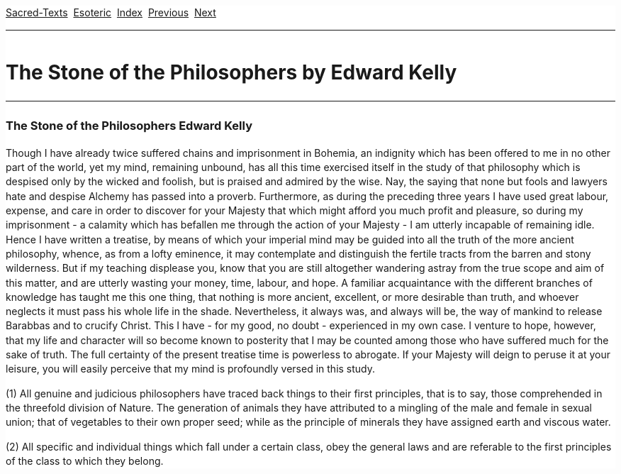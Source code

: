 [Sacred-Texts](../index)  [Esoteric](../eso/index)  [Index](index) 
[Previous](hortulan)  [Next](maryprof) 

------------------------------------------------------------------------

# The Stone of the Philosophers by Edward Kelly

------------------------------------------------------------------------

### The Stone of the Philosophers  Edward Kelly

Though I have already twice suffered chains and imprisonment in Bohemia,
an indignity which has been offered to me in no other part of the world,
yet my mind, remaining unbound, has all this time exercised itself in
the study of that philosophy which is despised only by the wicked and
foolish, but is praised and admired by the wise. Nay, the saying that
none but fools and lawyers hate and despise Alchemy has passed into a
proverb. Furthermore, as during the preceding three years I have used
great labour, expense, and care in order to discover for your Majesty
that which might afford you much profit and pleasure, so during my
imprisonment - a calamity which has befallen me through the action of
your Majesty - I am utterly incapable of remaining idle. Hence I have
written a treatise, by means of which your imperial mind may be guided
into all the truth of the more ancient philosophy, whence, as from a
lofty eminence, it may contemplate and distinguish the fertile tracts
from the barren and stony wilderness. But if my teaching displease you,
know that you are still altogether wandering astray from the true scope
and aim of this matter, and are utterly wasting your money, time,
labour, and hope. A familiar acquaintance with the different branches of
knowledge has taught me this one thing, that nothing is more ancient,
excellent, or more desirable than truth, and whoever neglects it must
pass his whole life in the shade. Nevertheless, it always was, and
always will be, the way of mankind to release Barabbas and to crucify
Christ. This I have - for my good, no doubt - experienced in my own
case. I venture to hope, however, that my life and character will so
become known to posterity that I may be counted among those who have
suffered much for the sake of truth. The full certainty of the present
treatise time is powerless to abrogate. If your Majesty will deign to
peruse it at your leisure, you will easily perceive that my mind is
profoundly versed in this study.  
  
(1) All genuine and judicious philosophers have traced back things to
their first principles, that is to say, those comprehended in the
threefold division of Nature. The generation of animals they have
attributed to a mingling of the male and female in sexual union; that of
vegetables to their own proper seed; while as the principle of minerals
they have assigned earth and viscous water.  
  
(2) All specific and individual things which fall under a certain class,
obey the general laws and are referable to the first principles of the
class to which they belong.  
  